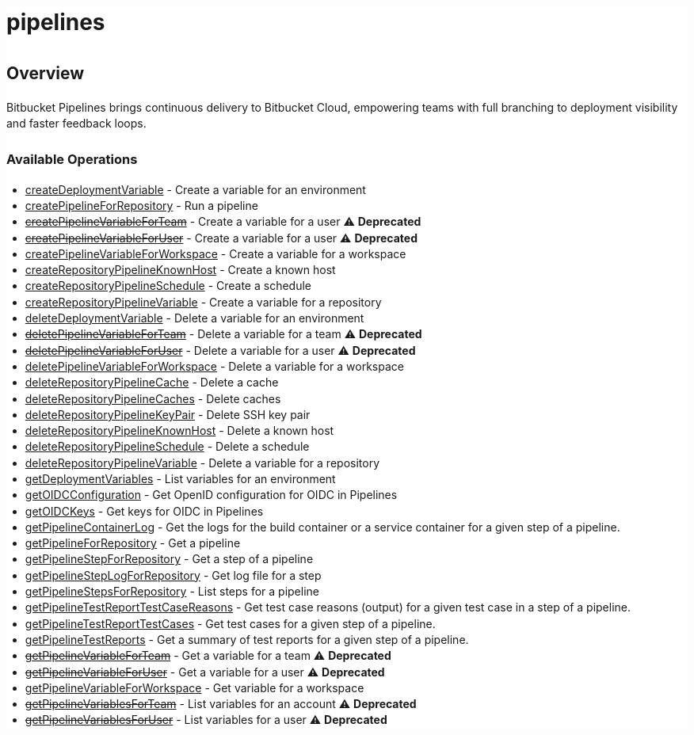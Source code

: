 # pipelines

## Overview

Bitbucket Pipelines brings continuous delivery to Bitbucket
Cloud, empowering teams with full branching to deployment
visibility and faster feedback loops.


### Available Operations

* [createDeploymentVariable](#createdeploymentvariable) - Create a variable for an environment
* [createPipelineForRepository](#createpipelineforrepository) - Run a pipeline
* [~~createPipelineVariableForTeam~~](#createpipelinevariableforteam) - Create a variable for a user :warning: **Deprecated**
* [~~createPipelineVariableForUser~~](#createpipelinevariableforuser) - Create a variable for a user :warning: **Deprecated**
* [createPipelineVariableForWorkspace](#createpipelinevariableforworkspace) - Create a variable for a workspace
* [createRepositoryPipelineKnownHost](#createrepositorypipelineknownhost) - Create a known host
* [createRepositoryPipelineSchedule](#createrepositorypipelineschedule) - Create a schedule
* [createRepositoryPipelineVariable](#createrepositorypipelinevariable) - Create a variable for a repository
* [deleteDeploymentVariable](#deletedeploymentvariable) - Delete a variable for an environment
* [~~deletePipelineVariableForTeam~~](#deletepipelinevariableforteam) - Delete a variable for a team :warning: **Deprecated**
* [~~deletePipelineVariableForUser~~](#deletepipelinevariableforuser) - Delete a variable for a user :warning: **Deprecated**
* [deletePipelineVariableForWorkspace](#deletepipelinevariableforworkspace) - Delete a variable for a workspace
* [deleteRepositoryPipelineCache](#deleterepositorypipelinecache) - Delete a cache
* [deleteRepositoryPipelineCaches](#deleterepositorypipelinecaches) - Delete caches
* [deleteRepositoryPipelineKeyPair](#deleterepositorypipelinekeypair) - Delete SSH key pair
* [deleteRepositoryPipelineKnownHost](#deleterepositorypipelineknownhost) - Delete a known host
* [deleteRepositoryPipelineSchedule](#deleterepositorypipelineschedule) - Delete a schedule
* [deleteRepositoryPipelineVariable](#deleterepositorypipelinevariable) - Delete a variable for a repository
* [getDeploymentVariables](#getdeploymentvariables) - List variables for an environment
* [getOIDCConfiguration](#getoidcconfiguration) - Get OpenID configuration for OIDC in Pipelines
* [getOIDCKeys](#getoidckeys) - Get keys for OIDC in Pipelines
* [getPipelineContainerLog](#getpipelinecontainerlog) - Get the logs for the build container or a service container for a given step of a pipeline.
* [getPipelineForRepository](#getpipelineforrepository) - Get a pipeline
* [getPipelineStepForRepository](#getpipelinestepforrepository) - Get a step of a pipeline
* [getPipelineStepLogForRepository](#getpipelinesteplogforrepository) - Get log file for a step
* [getPipelineStepsForRepository](#getpipelinestepsforrepository) - List steps for a pipeline
* [getPipelineTestReportTestCaseReasons](#getpipelinetestreporttestcasereasons) - Get test case reasons (output) for a given test case in a step of a pipeline.
* [getPipelineTestReportTestCases](#getpipelinetestreporttestcases) - Get test cases for a given step of a pipeline.
* [getPipelineTestReports](#getpipelinetestreports) - Get a summary of test reports for a given step of a pipeline.
* [~~getPipelineVariableForTeam~~](#getpipelinevariableforteam) - Get a variable for a team :warning: **Deprecated**
* [~~getPipelineVariableForUser~~](#getpipelinevariableforuser) - Get a variable for a user :warning: **Deprecated**
* [getPipelineVariableForWorkspace](#getpipelinevariableforworkspace) - Get variable for a workspace
* [~~getPipelineVariablesForTeam~~](#getpipelinevariablesforteam) - List variables for an account :warning: **Deprecated**
* [~~getPipelineVariablesForUser~~](#getpipelinevariablesforuser) - List variables for a user :warning: **Deprecated**